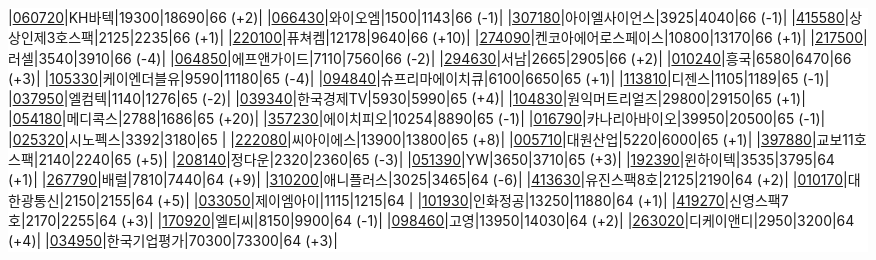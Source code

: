 |[060720](https://finance.daum.net/quotes/A060720)|KH바텍|19300|18690|66 (+2)|
|[066430](https://finance.daum.net/quotes/A066430)|와이오엠|1500|1143|66 (-1)|
|[307180](https://finance.daum.net/quotes/A307180)|아이엘사이언스|3925|4040|66 (-1)|
|[415580](https://finance.daum.net/quotes/A415580)|상상인제3호스팩|2125|2235|66 (+1)|
|[220100](https://finance.daum.net/quotes/A220100)|퓨쳐켐|12178|9640|66 (+10)|
|[274090](https://finance.daum.net/quotes/A274090)|켄코아에어로스페이스|10800|13170|66 (+1)|
|[217500](https://finance.daum.net/quotes/A217500)|러셀|3540|3910|66 (-4)|
|[064850](https://finance.daum.net/quotes/A064850)|에프앤가이드|7110|7560|66 (-2)|
|[294630](https://finance.daum.net/quotes/A294630)|서남|2665|2905|66 (+2)|
|[010240](https://finance.daum.net/quotes/A010240)|흥국|6580|6470|66 (+3)|
|[105330](https://finance.daum.net/quotes/A105330)|케이엔더블유|9590|11180|65 (-4)|
|[094840](https://finance.daum.net/quotes/A094840)|슈프리마에이치큐|6100|6650|65 (+1)|
|[113810](https://finance.daum.net/quotes/A113810)|디젠스|1105|1189|65 (-1)|
|[037950](https://finance.daum.net/quotes/A037950)|엘컴텍|1140|1276|65 (-2)|
|[039340](https://finance.daum.net/quotes/A039340)|한국경제TV|5930|5990|65 (+4)|
|[104830](https://finance.daum.net/quotes/A104830)|원익머트리얼즈|29800|29150|65 (+1)|
|[054180](https://finance.daum.net/quotes/A054180)|메디콕스|2788|1686|65 (+20)|
|[357230](https://finance.daum.net/quotes/A357230)|에이치피오|10254|8890|65 (-1)|
|[016790](https://finance.daum.net/quotes/A016790)|카나리아바이오|39950|20500|65 (-1)|
|[025320](https://finance.daum.net/quotes/A025320)|시노펙스|3392|3180|65 |
|[222080](https://finance.daum.net/quotes/A222080)|씨아이에스|13900|13800|65 (+8)|
|[005710](https://finance.daum.net/quotes/A005710)|대원산업|5220|6000|65 (+1)|
|[397880](https://finance.daum.net/quotes/A397880)|교보11호스팩|2140|2240|65 (+5)|
|[208140](https://finance.daum.net/quotes/A208140)|정다운|2320|2360|65 (-3)|
|[051390](https://finance.daum.net/quotes/A051390)|YW|3650|3710|65 (+3)|
|[192390](https://finance.daum.net/quotes/A192390)|윈하이텍|3535|3795|64 (+1)|
|[267790](https://finance.daum.net/quotes/A267790)|배럴|7810|7440|64 (+9)|
|[310200](https://finance.daum.net/quotes/A310200)|애니플러스|3025|3465|64 (-6)|
|[413630](https://finance.daum.net/quotes/A413630)|유진스팩8호|2125|2190|64 (+2)|
|[010170](https://finance.daum.net/quotes/A010170)|대한광통신|2150|2155|64 (+5)|
|[033050](https://finance.daum.net/quotes/A033050)|제이엠아이|1115|1215|64 |
|[101930](https://finance.daum.net/quotes/A101930)|인화정공|13250|11880|64 (+1)|
|[419270](https://finance.daum.net/quotes/A419270)|신영스팩7호|2170|2255|64 (+3)|
|[170920](https://finance.daum.net/quotes/A170920)|엘티씨|8150|9900|64 (-1)|
|[098460](https://finance.daum.net/quotes/A098460)|고영|13950|14030|64 (+2)|
|[263020](https://finance.daum.net/quotes/A263020)|디케이앤디|2950|3200|64 (+4)|
|[034950](https://finance.daum.net/quotes/A034950)|한국기업평가|70300|73300|64 (+3)|